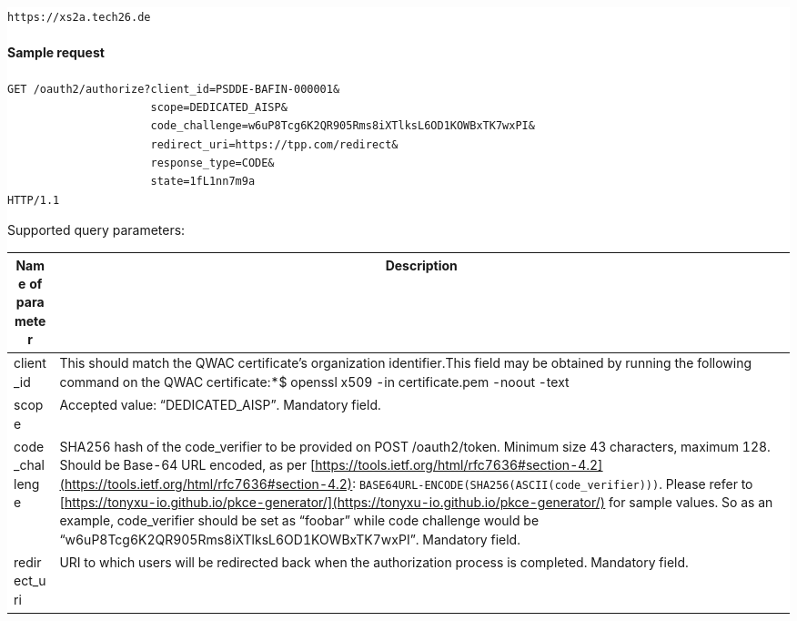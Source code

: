 ```https://xs2a.tech26.de```

#### Sample request

```
GET /oauth2/authorize?client_id=PSDDE-BAFIN-000001&
                      scope=DEDICATED_AISP&
                      code_challenge=w6uP8Tcg6K2QR905Rms8iXTlksL6OD1KOWBxTK7wxPI&
                      redirect_uri=https://tpp.com/redirect&
                      response_type=CODE&
                      state=1fL1nn7m9a 
HTTP/1.1
```

Supported query parameters:


| **Name of parameter** | **Description**                                                                                                                                                                                                                                                                                                                                                                                                                                                                                                                                                                                                                                                                             |
| ----------------------- | --------------------------------------------------------------------------------------------------------------------------------------------------------------------------------------------------------------------------------------------------------------------------------------------------------------------------------------------------------------------------------------------------------------------------------------------------------------------------------------------------------------------------------------------------------------------------------------------------------------------------------------------------------------------------------------------- |
| client_id             | This should match the QWAC certificate’s organization identifier.This field may be obtained by running the following command on the QWAC certificate:*$ openssl x509 -in certificate.pem -noout -text                                                                                                                                                                                                                                                                                                                                                                                                                                                                                      |
| scope                 | Accepted value: “DEDICATED_AISP”. Mandatory field.                                                                                                                                                                                                                                                                                                                                                                                                                                                                                                                                                                                                                                        |
| code_challenge        | SHA256 hash of the code_verifier to be provided on POST /oauth2/token. Minimum size 43 characters, maximum 128. Should be Base-64 URL encoded, as per [https://tools.ietf.org/html/rfc7636#section-4.2](https://tools.ietf.org/html/rfc7636#section-4.2): `BASE64URL-ENCODE(SHA256(ASCII(code_verifier)))`. Please refer to [https://tonyxu-io.github.io/pkce-generator/](https://tonyxu-io.github.io/pkce-generator/) for sample values. So as an example, code_verifier should be set as “foobar” while code challenge would be “w6uP8Tcg6K2QR905Rms8iXTlksL6OD1KOWBxTK7wxPI”. Mandatory field. |
| redirect_uri          | URI to which users will be redirected back when the authorization process is completed. Mandatory field.                                                                                                                                                                                                                                                                                                                                                                                                                                                                                                                                                                                    |
```